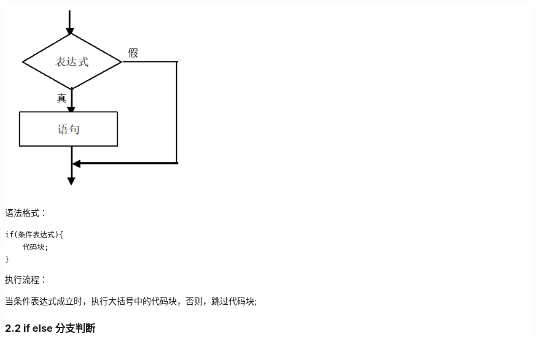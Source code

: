 <img src="assets/image-20211108221956630.png" alt="image-20211108221956630" style="zoom:50%;" />

语法格式：

```
if(条件表达式){
	代码块;
}
```

执行流程：

当条件表达式成立时，执行大括号中的代码块，否则，跳过代码块;

### 2.2 if else 分支判断
